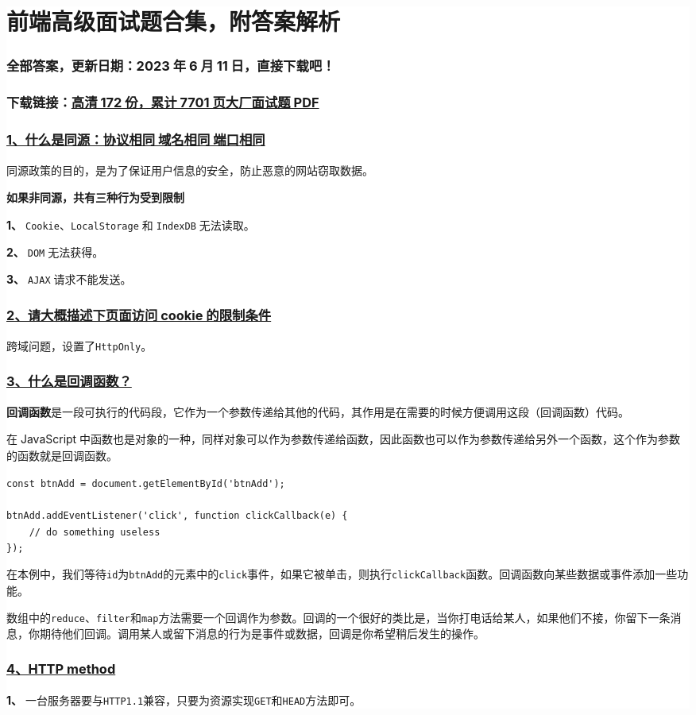# 前端高级面试题合集，附答案解析

### 全部答案，更新日期：2023 年 6 月 11 日，直接下载吧！

### 下载链接：[高清 172 份，累计 7701 页大厂面试题 PDF](https://gitlab.gaorta.com/devteam/learning-journey/study-materials-collection/-/tree/master/docs/index.md)

### [1、什么是同源：协议相同 域名相同 端口相同](https://gitlab.gaorta.com/devteam/learning-journey/study-materials-collection/-/tree/master/docs/前端/前端高级面试题合集，附答案解析.md#1什么是同源：协议相同-域名相同-端口相同)

同源政策的目的，是为了保证用户信息的安全，防止恶意的网站窃取数据。

**如果非同源，共有三种行为受到限制**

**1、** `Cookie`、`LocalStorage` 和 `IndexDB` 无法读取。

**2、** `DOM` 无法获得。

**3、** `AJAX` 请求不能发送。

### [2、请大概描述下页面访问 cookie 的限制条件](https://gitlab.gaorta.com/devteam/learning-journey/study-materials-collection/-/tree/master/docs/前端/前端高级面试题合集，附答案解析.md#2请大概描述下页面访问cookie的限制条件)

跨域问题，设置了`HttpOnly`。

### [3、什么是回调函数？](https://gitlab.gaorta.com/devteam/learning-journey/study-materials-collection/-/tree/master/docs/前端/前端高级面试题合集，附答案解析.md#3什么是回调函数)

**回调函数**是一段可执行的代码段，它作为一个参数传递给其他的代码，其作用是在需要的时候方便调用这段（回调函数）代码。

在 JavaScript 中函数也是对象的一种，同样对象可以作为参数传递给函数，因此函数也可以作为参数传递给另外一个函数，这个作为参数的函数就是回调函数。

```
const btnAdd = document.getElementById('btnAdd');

btnAdd.addEventListener('click', function clickCallback(e) {
    // do something useless
});
```

在本例中，我们等待`id`为`btnAdd`的元素中的`click`事件，如果它被单击，则执行`clickCallback`函数。回调函数向某些数据或事件添加一些功能。

数组中的`reduce`、`filter`和`map`方法需要一个回调作为参数。回调的一个很好的类比是，当你打电话给某人，如果他们不接，你留下一条消息，你期待他们回调。调用某人或留下消息的行为是事件或数据，回调是你希望稍后发生的操作。

### [4、HTTP method](https://gitlab.gaorta.com/devteam/learning-journey/study-materials-collection/-/tree/master/docs/前端/前端高级面试题合集，附答案解析.md#4http-method)

**1、** 一台服务器要与`HTTP1.1`兼容，只要为资源实现`GET`和`HEAD`方法即可。
